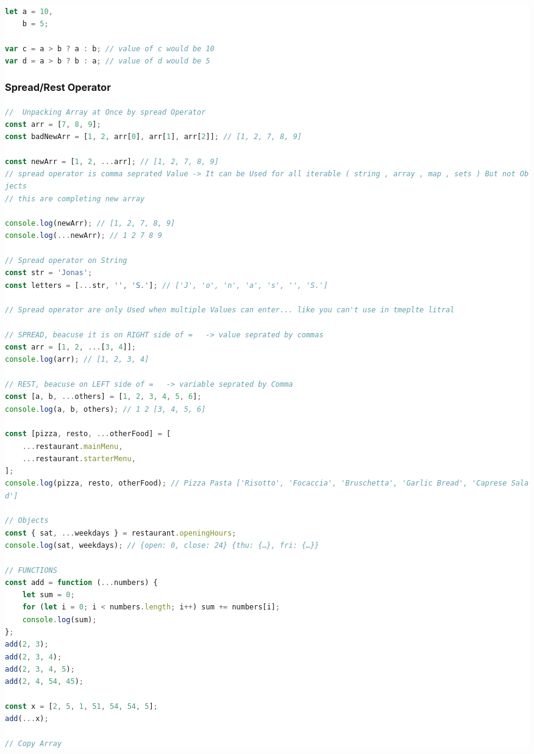```js
let a = 10,
    b = 5;

var c = a > b ? a : b; // value of c would be 10
var d = a > b ? b : a; // value of d would be 5
```

### Spread/Rest Operator

```js
//  Unpacking Array at Once by spread Operator
const arr = [7, 8, 9];
const badNewArr = [1, 2, arr[0], arr[1], arr[2]]; // [1, 2, 7, 8, 9]

const newArr = [1, 2, ...arr]; // [1, 2, 7, 8, 9]
// spread operator is comma seprated Value -> It can be Used for all iterable ( string , array , map , sets ) But not Objects
// this are completing new array

console.log(newArr); // [1, 2, 7, 8, 9]
console.log(...newArr); // 1 2 7 8 9

// Spread operator on String
const str = 'Jonas';
const letters = [...str, '', 'S.']; // ['J', 'o', 'n', 'a', 's', '', 'S.']

// Spread operator are only Used when multiple Values can enter... like you can't use in tmeplte litral

// SPREAD, beacuse it is on RIGHT side of =   -> value seprated by commas
const arr = [1, 2, ...[3, 4]];
console.log(arr); // [1, 2, 3, 4]

// REST, beacuse on LEFT side of =   -> variable seprated by Comma
const [a, b, ...others] = [1, 2, 3, 4, 5, 6];
console.log(a, b, others); // 1 2 [3, 4, 5, 6]

const [pizza, resto, ...otherFood] = [
    ...restaurant.mainMenu,
    ...restaurant.starterMenu,
];
console.log(pizza, resto, otherFood); // Pizza Pasta ['Risotto', 'Focaccia', 'Bruschetta', 'Garlic Bread', 'Caprese Salad']

// Objects
const { sat, ...weekdays } = restaurant.openingHours;
console.log(sat, weekdays); // {open: 0, close: 24} {thu: {…}, fri: {…}}

// FUNCTIONS
const add = function (...numbers) {
    let sum = 0;
    for (let i = 0; i < numbers.length; i++) sum += numbers[i];
    console.log(sum);
};
add(2, 3);
add(2, 3, 4);
add(2, 3, 4, 5);
add(2, 4, 54, 45);

const x = [2, 5, 1, 51, 54, 54, 5];
add(...x);

// Copy Array
```

  [`day ${1 + 2 + 3}`]: {